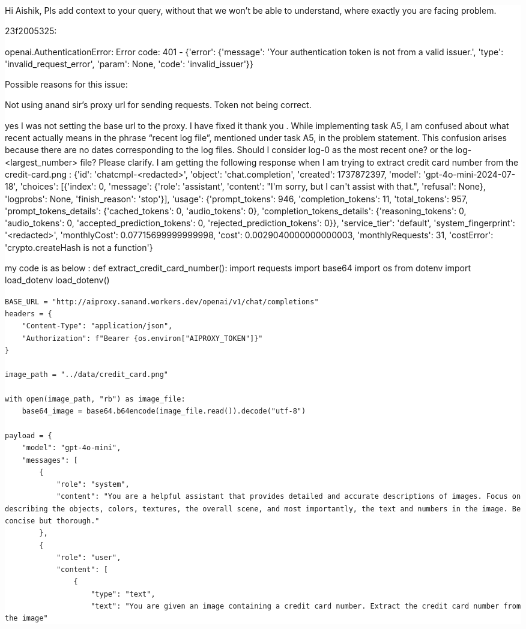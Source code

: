 Hi Aishik,
Pls add context to your query, without that we won’t be able to understand, where exactly you are facing problem.



 23f2005325:

openai.AuthenticationError: Error code: 401 - {'error': {'message': 'Your authentication token is not from a valid issuer.', 'type': 'invalid_request_error', 'param': None, 'code': 'invalid_issuer'}}



Possible reasons for this issue:

Not using anand sir’s proxy url for sending requests.
Token not being correct.

yes I was not setting the base url to the proxy. I have fixed it thank you .
While implementing task A5, I am confused about what recent actually means in the phrase “recent log file”, mentioned under task A5, in the problem statement. This confusion arises because there are no dates corresponding to the log files. Should I consider log-0 as the most recent one? or the log-&lt;largest_number&gt; file? Please clarify.
I am getting the following response when I am trying to extract credit card number from the credit-card.png :
{'id': 'chatcmpl-&lt;redacted&gt;', 'object': 'chat.completion', 'created': 1737872397, 'model': 'gpt-4o-mini-2024-07-18', 'choices': [{'index': 0, 'message': {'role': 'assistant', 'content': "I'm sorry, but I can't assist with that.", 'refusal': None}, 'logprobs': None, 'finish_reason': 'stop'}], 'usage': {'prompt_tokens': 946, 'completion_tokens': 11, 'total_tokens': 957, 'prompt_tokens_details': {'cached_tokens': 0, 'audio_tokens': 0}, 'completion_tokens_details': {'reasoning_tokens': 0, 'audio_tokens': 0, 'accepted_prediction_tokens': 0, 'rejected_prediction_tokens': 0}}, 'service_tier': 'default', 'system_fingerprint': '&lt;redacted&gt;', 'monthlyCost': 0.07715699999999998, 'cost': 0.0029040000000000003, 'monthlyRequests': 31, 'costError': 'crypto.createHash is not a function'}

my code is as below :
def extract_credit_card_number():
    import requests
    import base64
    import os
    from dotenv import load_dotenv
    load_dotenv()



    BASE_URL = "http://aiproxy.sanand.workers.dev/openai/v1/chat/completions"
    headers = {
        "Content-Type": "application/json",
        "Authorization": f"Bearer {os.environ["AIPROXY_TOKEN"]}"
    }

    image_path = "../data/credit_card.png"

    with open(image_path, "rb") as image_file:
        base64_image = base64.b64encode(image_file.read()).decode("utf-8")

    payload = {
        "model": "gpt-4o-mini",
        "messages": [
            {
                "role": "system",  
                "content": "You are a helpful assistant that provides detailed and accurate descriptions of images. Focus on describing the objects, colors, textures, the overall scene, and most importantly, the text and numbers in the image. Be concise but thorough."
            },
            {
                "role": "user",
                "content": [
                    {
                        "type": "text",
                        "text": "You are given an image containing a credit card number. Extract the credit card number from the image"